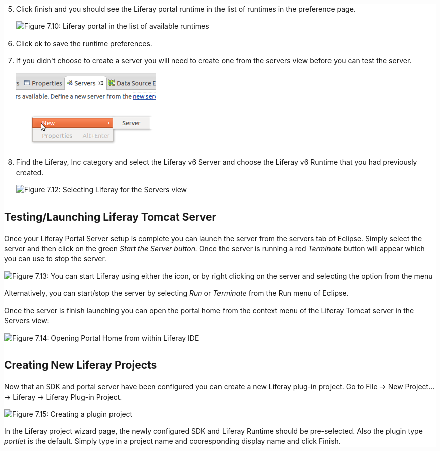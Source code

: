 5. Click finish and you should see the Liferay portal runtime in the list of runtimes in the preference page.

	![Figure 7.10: Liferay portal in the list of available runtimes](../../images/ide-add-server-runtime.png)

6. Click ok to save the runtime preferences.

7. If you didn't choose to create a server you will need to create one from the servers view before you can test the server.

	![Figure 7.11: Adding a runtime to the Servers view](../../images/ide-add-new-server.png)

8. Find the Liferay, Inc category and select the Liferay v6 Server and choose the Liferay v6 Runtime that you had previously created.

	![Figure 7.12: Selecting Liferay for the Servers view](../../images/ide-define-new-server-type.png)

## Testing/Launching Liferay Tomcat Server

Once your Liferay Portal Server setup is complete you can launch the server from the servers tab of Eclipse. Simply select the server and then click on the green *Start the Server button.* Once the server is running a red *Terminate* button will appear which you can use to stop the server.

![Figure 7.13: You can start Liferay using either the icon, or by right clicking on the server and selecting the option from the menu](../../images/ide-start-server-debug-mode.png)

Alternatively, you can start/stop the server by selecting *Run* or *Terminate* from the Run menu of Eclipse.

Once the server is finish launching you can open the portal home from the context menu of the Liferay Tomcat server in the Servers view:

![Figure 7.14: Opening Portal Home from within Liferay IDE](../../images/ide-open-portal-home.png)

## Creating New Liferay Projects

Now that an SDK and portal server have been configured you can create a new Liferay plug-in project. Go to File &rarr; New Project... &rarr; Liferay &rarr; Liferay Plug-in Project. 

![Figure 7.15: Creating a plugin project](../../images/ide-new-project-liferay-project.png)

In the Liferay project wizard page, the newly configured SDK and Liferay Runtime should be pre-selected. Also the plugin type *portlet* is the default. Simply type in a project name and cooresponding display name and click Finish.
